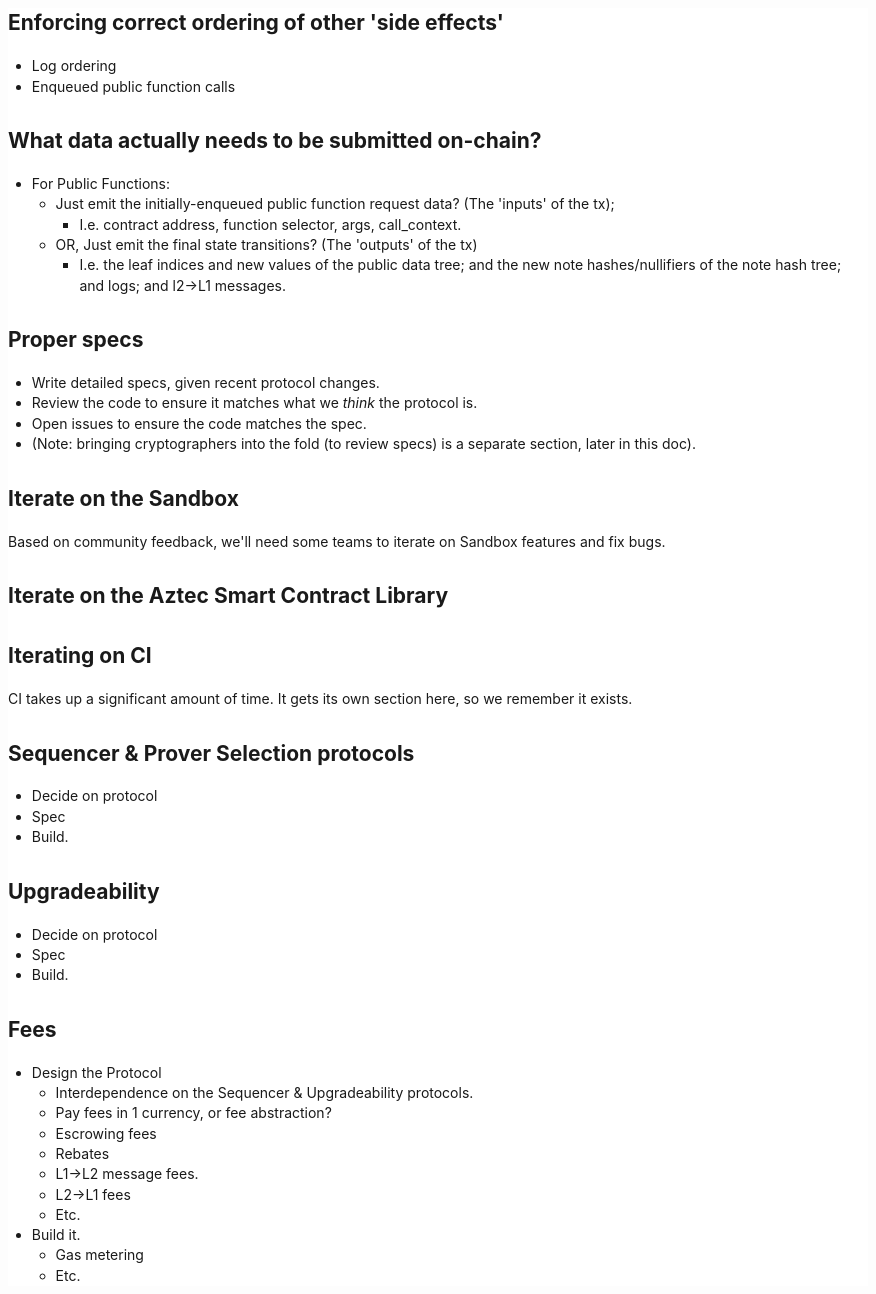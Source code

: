 ## Enforcing correct ordering of other 'side effects'

- Log ordering
- Enqueued public function calls

## What data actually needs to be submitted on-chain?

- For Public Functions:
  - Just emit the initially-enqueued public function request data? (The 'inputs' of the tx);
    - I.e. contract address, function selector, args, call_context.
  - OR, Just emit the final state transitions? (The 'outputs' of the tx)
    - I.e. the leaf indices and new values of the public data tree; and the new note hashes/nullifiers of the note hash tree; and logs; and l2->L1 messages.

## Proper specs

- Write detailed specs, given recent protocol changes.
- Review the code to ensure it matches what we _think_ the protocol is.
- Open issues to ensure the code matches the spec.
- (Note: bringing cryptographers into the fold (to review specs) is a separate section, later in this doc).

## Iterate on the Sandbox

Based on community feedback, we'll need some teams to iterate on Sandbox features and fix bugs.

## Iterate on the Aztec Smart Contract Library

## Iterating on CI

CI takes up a significant amount of time. It gets its own section here, so we remember it exists.

## Sequencer & Prover Selection protocols

- Decide on protocol
- Spec
- Build.

## Upgradeability

- Decide on protocol
- Spec
- Build.

## Fees

- Design the Protocol
  - Interdependence on the Sequencer & Upgradeability protocols.
  - Pay fees in 1 currency, or fee abstraction?
  - Escrowing fees
  - Rebates
  - L1->L2 message fees.
  - L2->L1 fees
  - Etc.
- Build it.
  - Gas metering
  - Etc.
